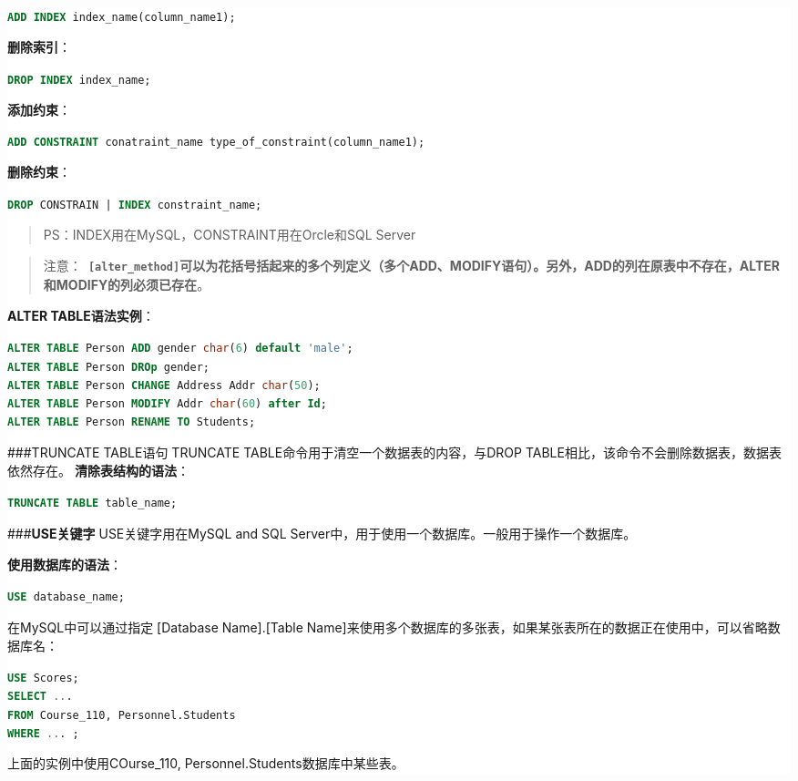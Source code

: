   ```sql
  ADD INDEX index_name(column_name1);
  ```

   **删除索引**：

  ```sql
  DROP INDEX index_name;
  ```

   **添加约束**：

  ```sql
  ADD CONSTRAINT conatraint_name type_of_constraint(column_name1);
  ```

   **删除约束**：

  ```sql
  DROP CONSTRAIN | INDEX constraint_name;
  ```

  > PS：INDEX用在MySQL，CONSTRAINT用在Orcle和SQL Server

  > 注意：**` [alter_method]`可以为花括号括起来的多个列定义（多个ADD、MODIFY语句）。另外，ADD的列在原表中不存在，ALTER和MODIFY的列必须已存在**。

  **ALTER TABLE语法实例**：

  ```sql
  ALTER TABLE Person ADD gender char(6) default 'male';
  ALTER TABLE Person DROp gender;
  ALTER TABLE Person CHANGE Address Addr char(50);
  ALTER TABLE Person MODIFY Addr char(60) after Id;
  ALTER TABLE Person RENAME TO Students;
  ```
###TRUNCATE TABLE语句
TRUNCATE TABLE命令用于清空一个数据表的内容，与DROP TABLE相比，该命令不会删除数据表，数据表依然存在。
**清除表结构的语法**：

```sql
TRUNCATE TABLE table_name;
```

###**USE关键字**
USE关键字用在MySQL and SQL Server中，用于使用一个数据库。一般用于操作一个数据库。

**使用数据库的语法**：

```sql
USE database_name;
```

在MySQL中可以通过指定 [Database Name].[Table Name]来使用多个数据库的多张表，如果某张表所在的数据正在使用中，可以省略数据库名：

```sql
USE Scores;
SELECT ... 
FROM Course_110, Personnel.Students 
WHERE ... ;
```

上面的实例中使用COurse_110, Personnel.Students数据库中某些表。
